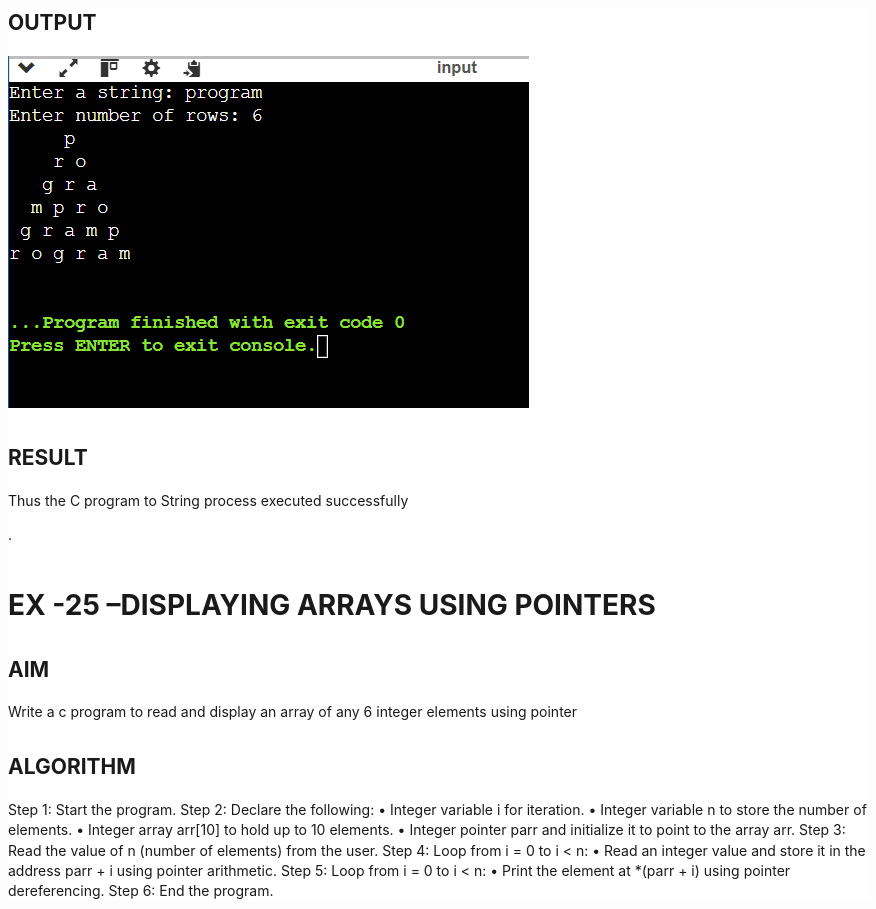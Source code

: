  ## OUTPUT

![alt text](<exp 24.png>)

## RESULT

Thus the C program to String process executed successfully
 

 
.



# EX -25 –DISPLAYING ARRAYS USING POINTERS
## AIM

Write a c program to read and display an array of any 6 integer elements using pointer

## ALGORITHM
Step 1: Start the program.
Step 2: Declare the following:
•	Integer variable i for iteration.
•	Integer variable n to store the number of elements.
•	Integer array arr[10] to hold up to 10 elements.
•	Integer pointer parr and initialize it to point to the array arr.
Step 3: Read the value of n (number of elements) from the user.
Step 4: Loop from i = 0 to i < n:
•	Read an integer value and store it in the address parr + i using pointer arithmetic.
Step 5: Loop from i = 0 to i < n:
•	Print the element at *(parr + i) using pointer dereferencing.
Step 6: End the program.
